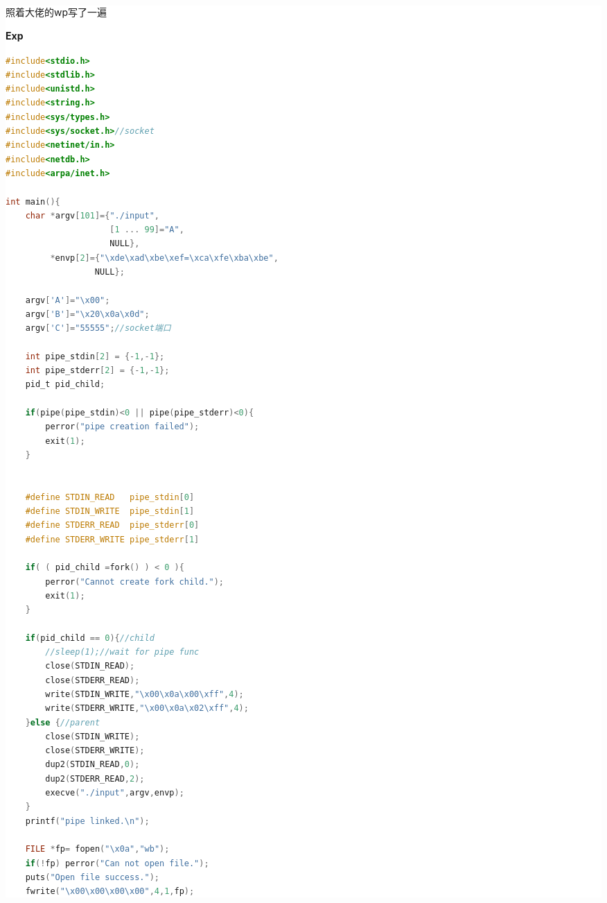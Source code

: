 照着大佬的wp写了一遍

**Exp**

```c
#include<stdio.h>
#include<stdlib.h>
#include<unistd.h>
#include<string.h>
#include<sys/types.h>
#include<sys/socket.h>//socket
#include<netinet/in.h>
#include<netdb.h>
#include<arpa/inet.h>

int main(){
    char *argv[101]={"./input",
                     [1 ... 99]="A",
                     NULL},
         *envp[2]={"\xde\xad\xbe\xef=\xca\xfe\xba\xbe",
                  NULL};

    argv['A']="\x00";
    argv['B']="\x20\x0a\x0d";
    argv['C']="55555";//socket端口

    int pipe_stdin[2] = {-1,-1};
    int pipe_stderr[2] = {-1,-1};
    pid_t pid_child;
    
    if(pipe(pipe_stdin)<0 || pipe(pipe_stderr)<0){
        perror("pipe creation failed");
        exit(1);
    }


    #define STDIN_READ   pipe_stdin[0]
    #define STDIN_WRITE  pipe_stdin[1]
    #define STDERR_READ  pipe_stderr[0]
    #define STDERR_WRITE pipe_stderr[1]
    
    if( ( pid_child =fork() ) < 0 ){
        perror("Cannot create fork child.");
        exit(1);
    }
    
    if(pid_child == 0){//child
        //sleep(1);//wait for pipe func
        close(STDIN_READ);
        close(STDERR_READ);
        write(STDIN_WRITE,"\x00\x0a\x00\xff",4);
        write(STDERR_WRITE,"\x00\x0a\x02\xff",4);
    }else {//parent
        close(STDIN_WRITE);
        close(STDERR_WRITE);
        dup2(STDIN_READ,0);
        dup2(STDERR_READ,2);
        execve("./input",argv,envp);
    }
    printf("pipe linked.\n");

    FILE *fp= fopen("\x0a","wb");
    if(!fp) perror("Can not open file.");
    puts("Open file success.");
    fwrite("\x00\x00\x00\x00",4,1,fp);
```